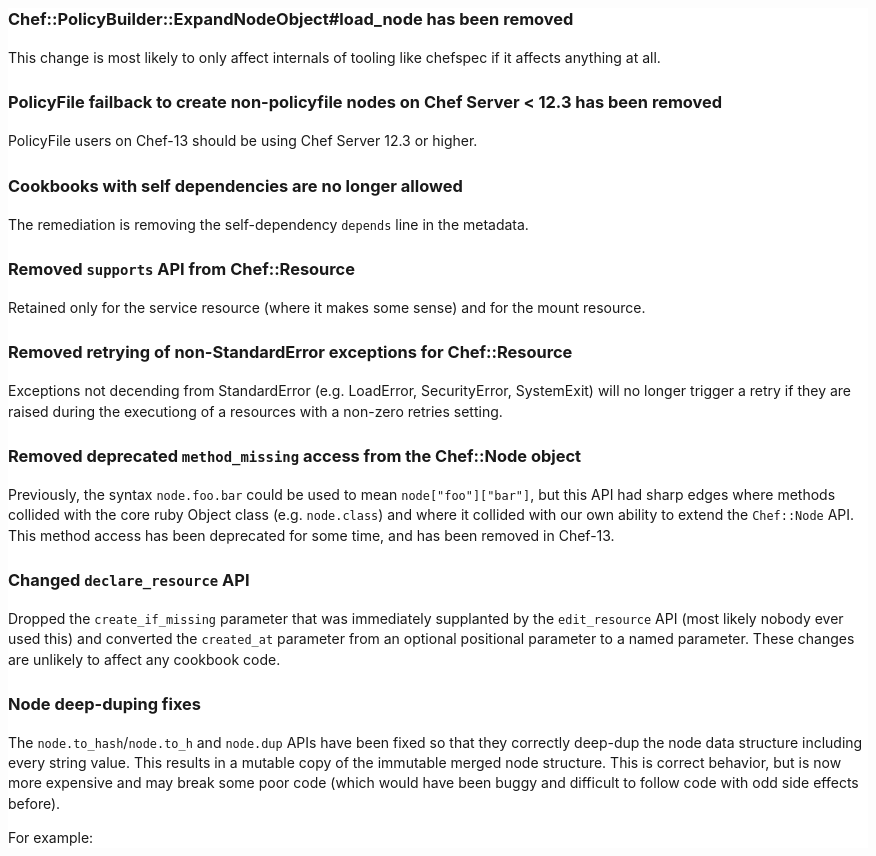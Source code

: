 ### Chef::PolicyBuilder::ExpandNodeObject#load_node has been removed

This change is most likely to only affect internals of tooling like chefspec if it affects anything at all.

### PolicyFile failback to create non-policyfile nodes on Chef Server < 12.3 has been removed

PolicyFile users on Chef-13 should be using Chef Server 12.3 or higher.

### Cookbooks with self dependencies are no longer allowed

The remediation is removing the self-dependency `depends` line in the metadata.

### Removed `supports` API from Chef::Resource

Retained only for the service resource (where it makes some sense) and for the mount resource.

### Removed retrying of non-StandardError exceptions for Chef::Resource

Exceptions not decending from StandardError (e.g. LoadError, SecurityError, SystemExit) will no longer trigger a retry if they are raised during the executiong of a resources with a non-zero retries setting.

### Removed deprecated `method_missing` access from the Chef::Node object

Previously, the syntax `node.foo.bar` could be used to mean `node["foo"]["bar"]`, but this API had sharp edges where methods collided
with the core ruby Object class (e.g. `node.class`) and where it collided with our own ability to extend the `Chef::Node` API.  This
method access has been deprecated for some time, and has been removed in Chef-13.

### Changed `declare_resource` API

Dropped the `create_if_missing` parameter that was immediately supplanted by the `edit_resource` API (most likely nobody ever used
this) and converted the `created_at` parameter from an optional positional parameter to a named parameter.  These changes are unlikely
to affect any cookbook code.

### Node deep-duping fixes

The `node.to_hash`/`node.to_h` and `node.dup` APIs have been fixed so that they correctly deep-dup the node data structure including every
string value.  This results in a mutable copy of the immutable merged node structure.  This is correct behavior, but is now more expensive
and may break some poor code (which would have been buggy and difficult to follow code with odd side effects before).

For example:

